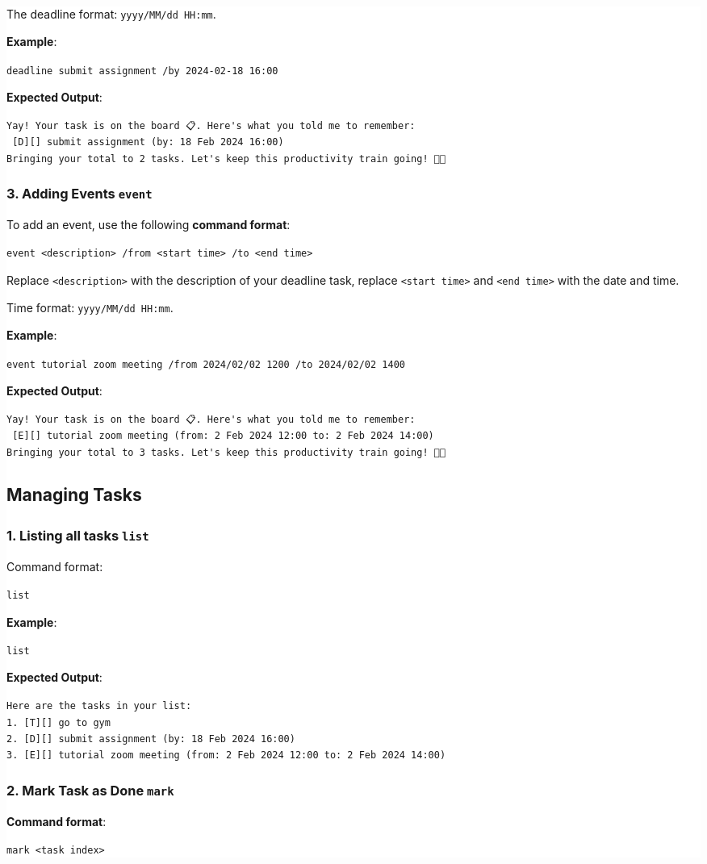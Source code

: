 The deadline format: `yyyy/MM/dd HH:mm`.

__Example__:

`deadline submit assignment /by 2024-02-18 16:00`

__Expected Output__:
```
Yay! Your task is on the board 📋. Here's what you told me to remember:
 [D][] submit assignment (by: 18 Feb 2024 16:00)
Bringing your total to 2 tasks. Let's keep this productivity train going! 🚂💨
```

### 3. Adding Events `event`
To add an event, use the following __command format__:

`event <description> /from <start time> /to <end time>`

Replace `<description>` with the description of your deadline task,
replace `<start time>` and `<end time>` with the date and time.

Time format: `yyyy/MM/dd HH:mm`.

__Example__:

`event tutorial zoom meeting /from 2024/02/02 1200 /to 2024/02/02 1400`

__Expected Output__:
```
Yay! Your task is on the board 📋. Here's what you told me to remember:
 [E][] tutorial zoom meeting (from: 2 Feb 2024 12:00 to: 2 Feb 2024 14:00)
Bringing your total to 3 tasks. Let's keep this productivity train going! 🚂💨
```


## Managing Tasks
### 1. Listing all tasks `list`
Command format:

`list`

__Example__:

`list`

__Expected Output__:
```
Here are the tasks in your list:
1. [T][] go to gym
2. [D][] submit assignment (by: 18 Feb 2024 16:00)
3. [E][] tutorial zoom meeting (from: 2 Feb 2024 12:00 to: 2 Feb 2024 14:00)
```

### 2. Mark Task as Done `mark`
__Command format__:

`mark <task index>`
